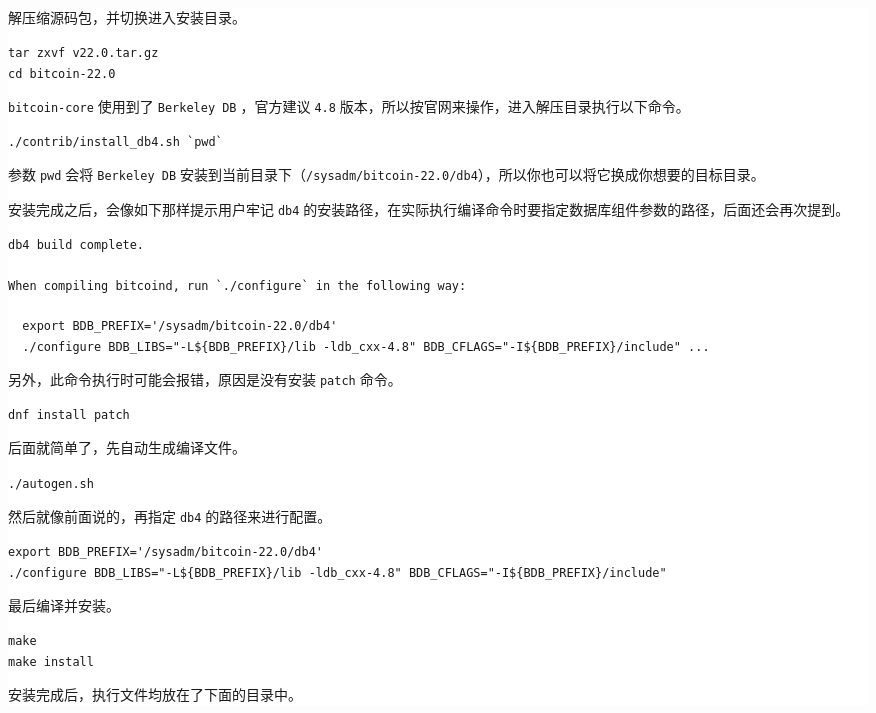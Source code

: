 

解压缩源码包，并切换进入安装目录。

```shell
tar zxvf v22.0.tar.gz
cd bitcoin-22.0
```

`bitcoin-core` 使用到了 `Berkeley DB` ，官方建议 `4.8` 版本，所以按官网来操作，进入解压目录执行以下命令。

```shell
./contrib/install_db4.sh `pwd`
```

参数 `pwd` 会将 `Berkeley DB` 安装到当前目录下（`/sysadm/bitcoin-22.0/db4`），所以你也可以将它换成你想要的目标目录。

安装完成之后，会像如下那样提示用户牢记 `db4` 的安装路径，在实际执行编译命令时要指定数据库组件参数的路径，后面还会再次提到。

```
db4 build complete.

When compiling bitcoind, run `./configure` in the following way:

  export BDB_PREFIX='/sysadm/bitcoin-22.0/db4'
  ./configure BDB_LIBS="-L${BDB_PREFIX}/lib -ldb_cxx-4.8" BDB_CFLAGS="-I${BDB_PREFIX}/include" ...
```



另外，此命令执行时可能会报错，原因是没有安装 `patch` 命令。

```shell
dnf install patch
```



后面就简单了，先自动生成编译文件。

```shell
./autogen.sh
```



然后就像前面说的，再指定 `db4` 的路径来进行配置。

```shell
export BDB_PREFIX='/sysadm/bitcoin-22.0/db4'
./configure BDB_LIBS="-L${BDB_PREFIX}/lib -ldb_cxx-4.8" BDB_CFLAGS="-I${BDB_PREFIX}/include"
```



最后编译并安装。

```
make
make install
```



安装完成后，执行文件均放在了下面的目录中。
